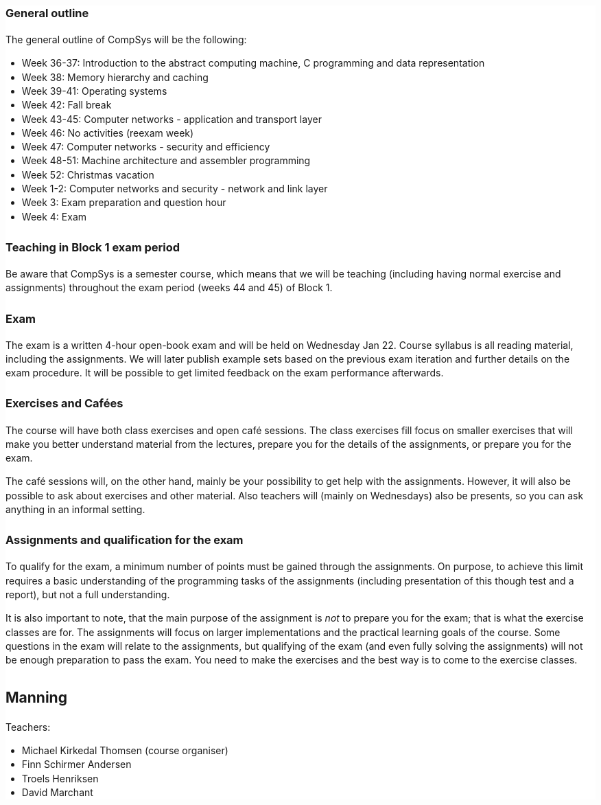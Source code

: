 ### General outline
The general outline of CompSys will be the following:

 * Week 36-37: Introduction to the abstract computing machine, C programming and data representation
 * Week 38: Memory hierarchy and caching
 * Week 39-41: Operating systems
 * Week 42: Fall break
 * Week 43-45: Computer networks - application and transport layer
 * Week 46: No activities (reexam week)
 * Week 47: Computer networks - security and efficiency
 * Week 48-51: Machine architecture and assembler programming
 * Week 52: Christmas vacation
 * Week 1-2: Computer networks and security - network and link layer
 * Week 3: Exam preparation and question hour
 * Week 4: Exam

### Teaching in Block 1 exam period
Be aware that CompSys is a semester course, which means that we will be teaching (including having normal exercise and assignments) throughout the exam period (weeks 44 and 45) of Block 1.

### Exam
The exam is a written 4-hour open-book exam and will be held on Wednesday Jan 22. Course syllabus is all reading material, including the assignments.
We will later publish example sets based on the previous exam iteration and further details on the exam procedure. It will be possible to get limited feedback on the exam performance afterwards.

### Exercises and Cafées
The course will have both class exercises and open café sessions. The class exercises fill focus on smaller exercises that will make you better understand material from the lectures, prepare you for the details of the assignments, or prepare you for the exam.

The café sessions will, on the other hand, mainly be your possibility to get help with the assignments. However, it will also be possible to ask about exercises and other material. Also teachers will (mainly on Wednesdays) also be presents, so you can ask anything in an informal setting.

### Assignments and qualification for the exam
To qualify for the exam, a minimum number of points must be gained through the assignments. On purpose, to achieve this limit requires a basic understanding of the programming tasks of the assignments (including presentation of this though test and a report), but not a full understanding.

It is also important to note, that the main purpose of the assignment is _not_ to prepare you for the exam; that is what the exercise classes are for. The assignments will focus on larger implementations and the practical learning goals of the course. Some questions in the exam will relate to the assignments, but qualifying of the exam (and even fully solving the assignments) will not be enough preparation to pass the exam. You need to make the exercises and the best way is to come to the exercise classes.

## Manning
Teachers:
 * Michael Kirkedal Thomsen (course organiser)
 * Finn Schirmer Andersen
 * Troels Henriksen
 * David Marchant
